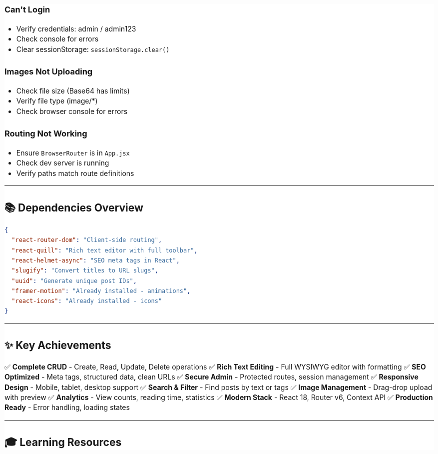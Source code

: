 ### Can't Login
- Verify credentials: admin / admin123
- Check console for errors
- Clear sessionStorage: `sessionStorage.clear()`

### Images Not Uploading
- Check file size (Base64 has limits)
- Verify file type (image/*)
- Check browser console for errors

### Routing Not Working
- Ensure `BrowserRouter` is in `App.jsx`
- Check dev server is running
- Verify paths match route definitions

---

## 📚 Dependencies Overview

```json
{
  "react-router-dom": "Client-side routing",
  "react-quill": "Rich text editor with full toolbar",
  "react-helmet-async": "SEO meta tags in React",
  "slugify": "Convert titles to URL slugs",
  "uuid": "Generate unique post IDs",
  "framer-motion": "Already installed - animations",
  "react-icons": "Already installed - icons"
}
```

---

## ✨ Key Achievements

✅ **Complete CRUD** - Create, Read, Update, Delete operations
✅ **Rich Text Editing** - Full WYSIWYG editor with formatting
✅ **SEO Optimized** - Meta tags, structured data, clean URLs
✅ **Secure Admin** - Protected routes, session management
✅ **Responsive Design** - Mobile, tablet, desktop support
✅ **Search & Filter** - Find posts by text or tags
✅ **Image Management** - Drag-drop upload with preview
✅ **Analytics** - View counts, reading time, statistics
✅ **Modern Stack** - React 18, Router v6, Context API
✅ **Production Ready** - Error handling, loading states

---

## 🎓 Learning Resources
